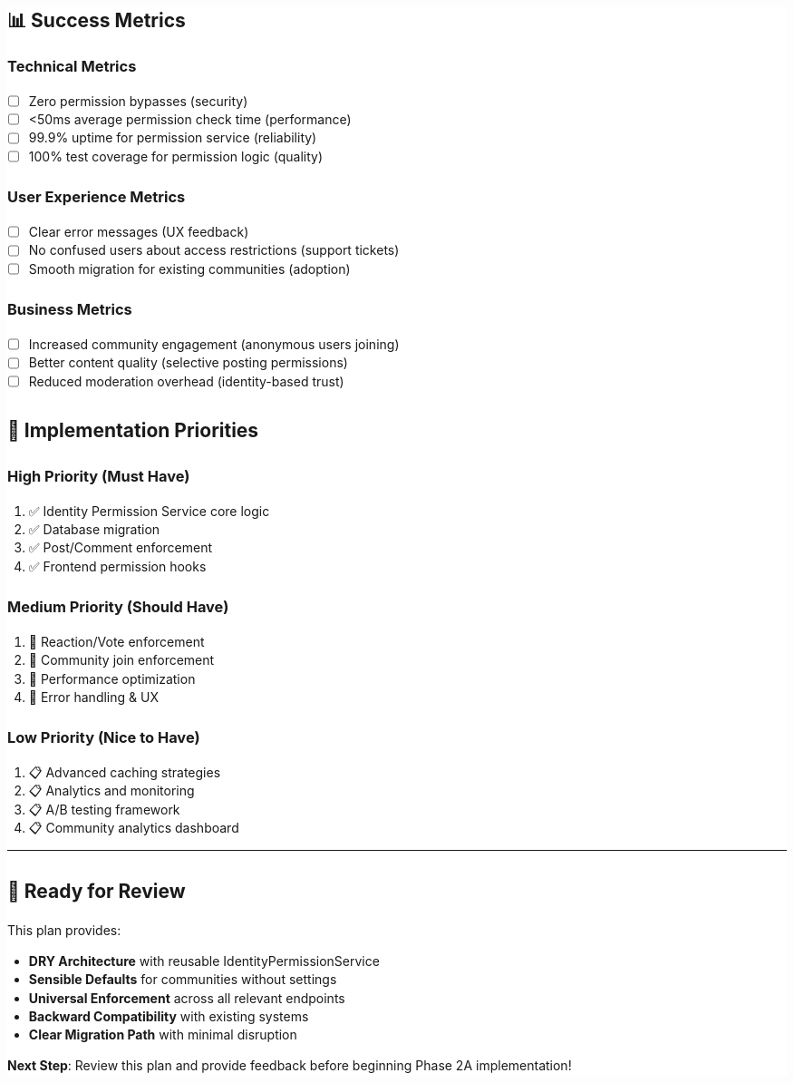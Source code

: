 ## 📊 **Success Metrics**

### **Technical Metrics**
- [ ] Zero permission bypasses (security)
- [ ] <50ms average permission check time (performance)
- [ ] 99.9% uptime for permission service (reliability)
- [ ] 100% test coverage for permission logic (quality)

### **User Experience Metrics**  
- [ ] Clear error messages (UX feedback)
- [ ] No confused users about access restrictions (support tickets)
- [ ] Smooth migration for existing communities (adoption)

### **Business Metrics**
- [ ] Increased community engagement (anonymous users joining)
- [ ] Better content quality (selective posting permissions)
- [ ] Reduced moderation overhead (identity-based trust)

## 🔧 **Implementation Priorities**

### **High Priority (Must Have)**
1. ✅ Identity Permission Service core logic
2. ✅ Database migration
3. ✅ Post/Comment enforcement
4. ✅ Frontend permission hooks

### **Medium Priority (Should Have)**  
1. 🔄 Reaction/Vote enforcement
2. 🔄 Community join enforcement
3. 🔄 Performance optimization
4. 🔄 Error handling & UX

### **Low Priority (Nice to Have)**
1. 📋 Advanced caching strategies
2. 📋 Analytics and monitoring
3. 📋 A/B testing framework
4. 📋 Community analytics dashboard

---

## 🚀 **Ready for Review**

This plan provides:
- **DRY Architecture** with reusable IdentityPermissionService
- **Sensible Defaults** for communities without settings
- **Universal Enforcement** across all relevant endpoints  
- **Backward Compatibility** with existing systems
- **Clear Migration Path** with minimal disruption

**Next Step**: Review this plan and provide feedback before beginning Phase 2A implementation! 